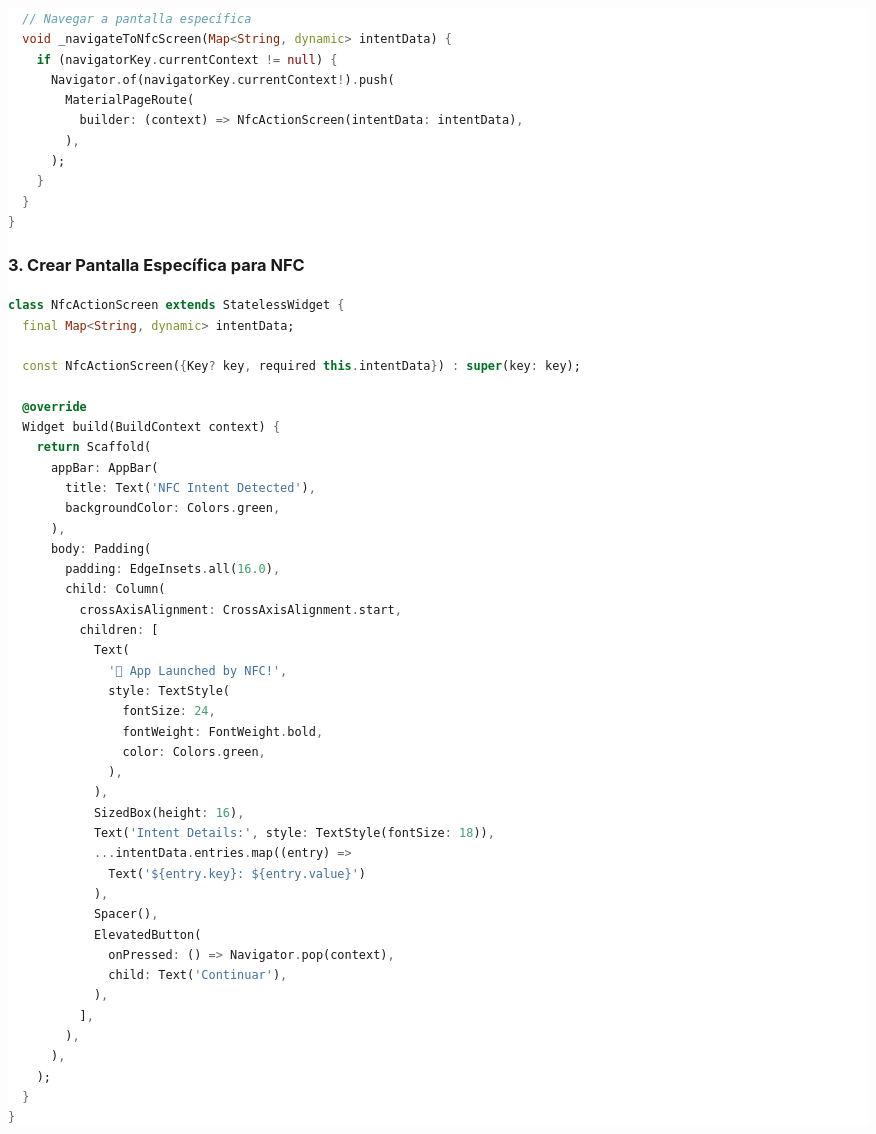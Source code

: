 ```dart
  // Navegar a pantalla específica
  void _navigateToNfcScreen(Map<String, dynamic> intentData) {
    if (navigatorKey.currentContext != null) {
      Navigator.of(navigatorKey.currentContext!).push(
        MaterialPageRoute(
          builder: (context) => NfcActionScreen(intentData: intentData),
        ),
      );
    }
  }
}
```

### 3. Crear Pantalla Específica para NFC

```dart
class NfcActionScreen extends StatelessWidget {
  final Map<String, dynamic> intentData;

  const NfcActionScreen({Key? key, required this.intentData}) : super(key: key);

  @override
  Widget build(BuildContext context) {
    return Scaffold(
      appBar: AppBar(
        title: Text('NFC Intent Detected'),
        backgroundColor: Colors.green,
      ),
      body: Padding(
        padding: EdgeInsets.all(16.0),
        child: Column(
          crossAxisAlignment: CrossAxisAlignment.start,
          children: [
            Text(
              '🚀 App Launched by NFC!',
              style: TextStyle(
                fontSize: 24,
                fontWeight: FontWeight.bold,
                color: Colors.green,
              ),
            ),
            SizedBox(height: 16),
            Text('Intent Details:', style: TextStyle(fontSize: 18)),
            ...intentData.entries.map((entry) =>
              Text('${entry.key}: ${entry.value}')
            ),
            Spacer(),
            ElevatedButton(
              onPressed: () => Navigator.pop(context),
              child: Text('Continuar'),
            ),
          ],
        ),
      ),
    );
  }
}
```
